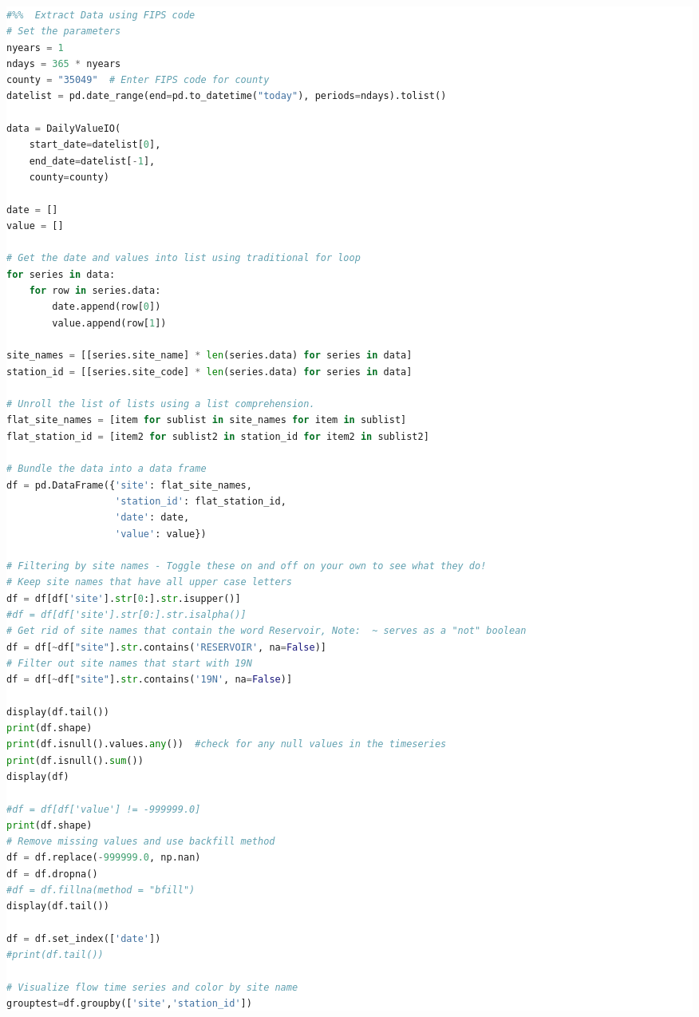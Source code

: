 
```python
#%%  Extract Data using FIPS code
# Set the parameters
nyears = 1
ndays = 365 * nyears
county = "35049"  # Enter FIPS code for county
datelist = pd.date_range(end=pd.to_datetime("today"), periods=ndays).tolist()

data = DailyValueIO(
    start_date=datelist[0],
    end_date=datelist[-1],
    county=county)

date = []
value = []

# Get the date and values into list using traditional for loop
for series in data:
    for row in series.data:
        date.append(row[0])
        value.append(row[1])
        
site_names = [[series.site_name] * len(series.data) for series in data]
station_id = [[series.site_code] * len(series.data) for series in data]

# Unroll the list of lists using a list comprehension.
flat_site_names = [item for sublist in site_names for item in sublist]
flat_station_id = [item2 for sublist2 in station_id for item2 in sublist2]

# Bundle the data into a data frame
df = pd.DataFrame({'site': flat_site_names,
                   'station_id': flat_station_id, 
                   'date': date, 
                   'value': value})

# Filtering by site names - Toggle these on and off on your own to see what they do!
# Keep site names that have all upper case letters
df = df[df['site'].str[0:].str.isupper()]
#df = df[df['site'].str[0:].str.isalpha()]
# Get rid of site names that contain the word Reservoir, Note:  ~ serves as a "not" boolean
df = df[~df["site"].str.contains('RESERVOIR', na=False)]
# Filter out site names that start with 19N
df = df[~df["site"].str.contains('19N', na=False)]

display(df.tail())
print(df.shape)
print(df.isnull().values.any())  #check for any null values in the timeseries
print(df.isnull().sum())
display(df)

#df = df[df['value'] != -999999.0]
print(df.shape)
# Remove missing values and use backfill method
df = df.replace(-999999.0, np.nan)
df = df.dropna()
#df = df.fillna(method = "bfill")
display(df.tail())

df = df.set_index(['date'])
#print(df.tail())

# Visualize flow time series and color by site name
grouptest=df.groupby(['site','station_id'])
```